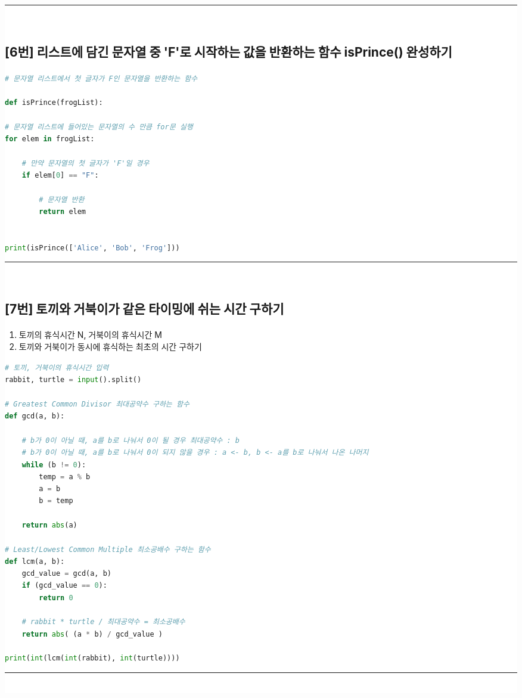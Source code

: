 ```python
```
----
<br />

## [6번] 리스트에 담긴 문자열 중 'F'로 시작하는 값을 반환하는 함수 isPrince() 완성하기

```python
# 문자열 리스트에서 첫 글자가 F인 문자열을 반환하는 함수

def isPrince(frogList):

# 문자열 리스트에 들어있는 문자열의 수 만큼 for문 실행
for elem in frogList:

    # 만약 문자열의 첫 글자가 'F'일 경우
    if elem[0] == "F":
    
        # 문자열 반환
        return elem


print(isPrince(['Alice', 'Bob', 'Frog']))
```
----
<br />

## [7번] 토끼와 거북이가 같은 타이밍에 쉬는 시간 구하기

1. 토끼의 휴식시간 N, 거북이의 휴식시간 M
2. 토끼와 거북이가 동시에 휴식하는 최초의 시간 구하기

```python
# 토끼, 거북이의 휴식시간 입력
rabbit, turtle = input().split()

# Greatest Common Divisor 최대공약수 구하는 함수
def gcd(a, b):

	# b가 0이 아닐 때, a를 b로 나눠서 0이 될 경우 최대공약수 : b
	# b가 0이 아닐 때, a를 b로 나눠서 0이 되지 않을 경우 : a <- b, b <- a를 b로 나눠서 나온 나머지
	while (b != 0):
		temp = a % b
		a = b
		b = temp
	
	return abs(a)

# Least/Lowest Common Multiple 최소공배수 구하는 함수
def lcm(a, b):
	gcd_value = gcd(a, b)
	if (gcd_value == 0):
		return 0

	# rabbit * turtle / 최대공약수 = 최소공배수
	return abs( (a * b) / gcd_value )

print(int(lcm(int(rabbit), int(turtle))))
```
----
<br />
